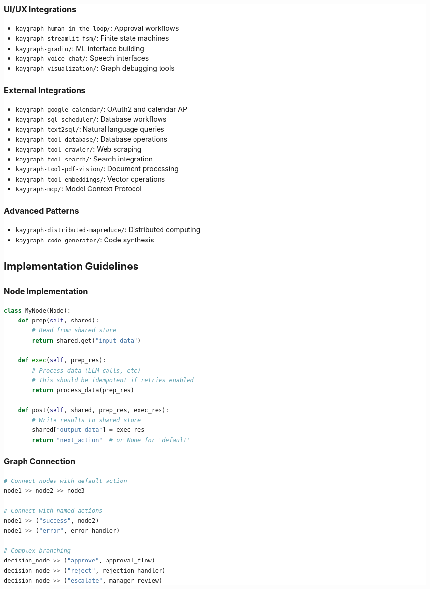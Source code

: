 ### UI/UX Integrations
- `kaygraph-human-in-the-loop/`: Approval workflows
- `kaygraph-streamlit-fsm/`: Finite state machines
- `kaygraph-gradio/`: ML interface building
- `kaygraph-voice-chat/`: Speech interfaces
- `kaygraph-visualization/`: Graph debugging tools

### External Integrations
- `kaygraph-google-calendar/`: OAuth2 and calendar API
- `kaygraph-sql-scheduler/`: Database workflows
- `kaygraph-text2sql/`: Natural language queries
- `kaygraph-tool-database/`: Database operations
- `kaygraph-tool-crawler/`: Web scraping
- `kaygraph-tool-search/`: Search integration
- `kaygraph-tool-pdf-vision/`: Document processing
- `kaygraph-tool-embeddings/`: Vector operations
- `kaygraph-mcp/`: Model Context Protocol

### Advanced Patterns
- `kaygraph-distributed-mapreduce/`: Distributed computing
- `kaygraph-code-generator/`: Code synthesis

## Implementation Guidelines

### Node Implementation
```python
class MyNode(Node):
    def prep(self, shared):
        # Read from shared store
        return shared.get("input_data")
    
    def exec(self, prep_res):
        # Process data (LLM calls, etc)
        # This should be idempotent if retries enabled
        return process_data(prep_res)
    
    def post(self, shared, prep_res, exec_res):
        # Write results to shared store
        shared["output_data"] = exec_res
        return "next_action"  # or None for "default"
```

### Graph Connection
```python
# Connect nodes with default action
node1 >> node2 >> node3

# Connect with named actions
node1 >> ("success", node2)
node1 >> ("error", error_handler)

# Complex branching
decision_node >> ("approve", approval_flow)
decision_node >> ("reject", rejection_handler)
decision_node >> ("escalate", manager_review)
```
